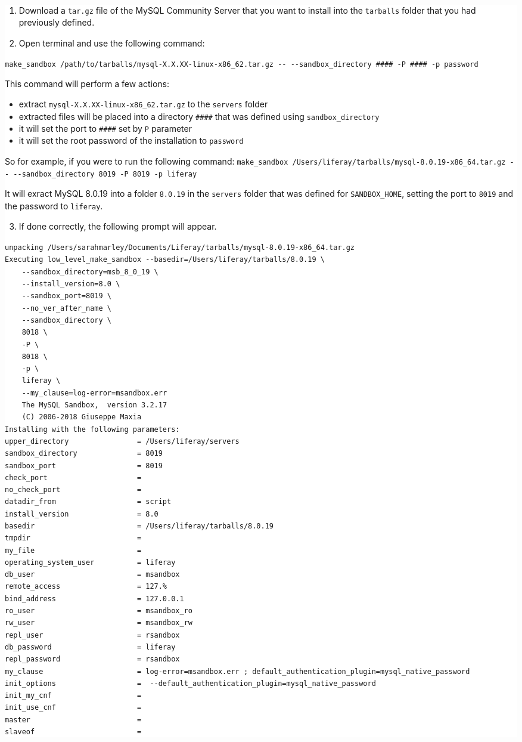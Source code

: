 1. Download a `tar.gz` file of the MySQL Community Server that you want to install into the `tarballs` folder that you had previously defined.

2. Open terminal and use the following command:

```
make_sandbox /path/to/tarballs/mysql-X.X.XX-linux-x86_62.tar.gz -- --sandbox_directory #### -P #### -p password
```

This command will perform a few actions:
- extract `mysql-X.X.XX-linux-x86_62.tar.gz` to the `servers` folder
- extracted files will be placed into a directory `####` that was defined using `sandbox_directory`
- it will set the port to `####` set by `P` parameter
- it will set the root password of the installation to `password`

So for example, if you were to run the following command:
`make_sandbox /Users/liferay/tarballs/mysql-8.0.19-x86_64.tar.gz -- --sandbox_directory 8019 -P 8019 -p liferay`

It will exract MySQL 8.0.19 into a folder `8.0.19` in the `servers` folder that was defined for `SANDBOX_HOME`, setting the port to `8019` and the password to `liferay`.

3. If done correctly, the following prompt will appear.
```
unpacking /Users/sarahmarley/Documents/Liferay/tarballs/mysql-8.0.19-x86_64.tar.gz
Executing low_level_make_sandbox --basedir=/Users/liferay/tarballs/8.0.19 \
	--sandbox_directory=msb_8_0_19 \
	--install_version=8.0 \
	--sandbox_port=8019 \
	--no_ver_after_name \
	--sandbox_directory \
	8018 \
	-P \
	8018 \
	-p \
	liferay \
	--my_clause=log-error=msandbox.err
    The MySQL Sandbox,  version 3.2.17
    (C) 2006-2018 Giuseppe Maxia
Installing with the following parameters:
upper_directory                = /Users/liferay/servers
sandbox_directory              = 8019
sandbox_port                   = 8019
check_port                     = 
no_check_port                  = 
datadir_from                   = script
install_version                = 8.0
basedir                        = /Users/liferay/tarballs/8.0.19
tmpdir                         = 
my_file                        = 
operating_system_user          = liferay
db_user                        = msandbox
remote_access                  = 127.%
bind_address                   = 127.0.0.1
ro_user                        = msandbox_ro
rw_user                        = msandbox_rw
repl_user                      = rsandbox
db_password                    = liferay
repl_password                  = rsandbox
my_clause                      = log-error=msandbox.err ; default_authentication_plugin=mysql_native_password
init_options                   =  --default_authentication_plugin=mysql_native_password
init_my_cnf                    = 
init_use_cnf                   = 
master                         = 
slaveof                        = 
```
